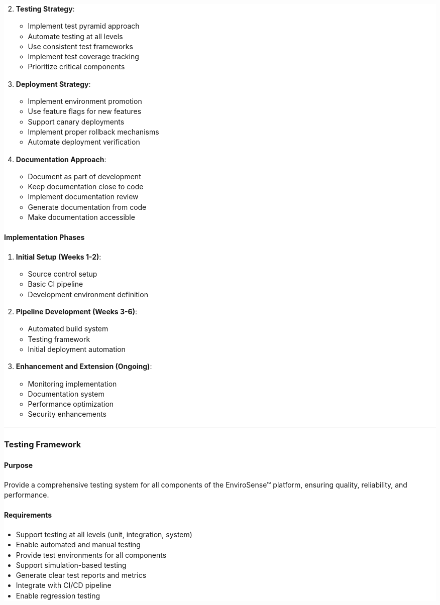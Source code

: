2. **Testing Strategy**:
   - Implement test pyramid approach
   - Automate testing at all levels
   - Use consistent test frameworks
   - Implement test coverage tracking
   - Prioritize critical components

3. **Deployment Strategy**:
   - Implement environment promotion
   - Use feature flags for new features
   - Support canary deployments
   - Implement proper rollback mechanisms
   - Automate deployment verification

4. **Documentation Approach**:
   - Document as part of development
   - Keep documentation close to code
   - Implement documentation review
   - Generate documentation from code
   - Make documentation accessible

#### Implementation Phases

1. **Initial Setup (Weeks 1-2)**:
   - Source control setup
   - Basic CI pipeline
   - Development environment definition

2. **Pipeline Development (Weeks 3-6)**:
   - Automated build system
   - Testing framework
   - Initial deployment automation

3. **Enhancement and Extension (Ongoing)**:
   - Monitoring implementation
   - Documentation system
   - Performance optimization
   - Security enhancements

---

### Testing Framework

#### Purpose
Provide a comprehensive testing system for all components of the EnviroSense™ platform, ensuring quality, reliability, and performance.

#### Requirements
- Support testing at all levels (unit, integration, system)
- Enable automated and manual testing
- Provide test environments for all components
- Support simulation-based testing
- Generate clear test reports and metrics
- Integrate with CI/CD pipeline
- Enable regression testing
